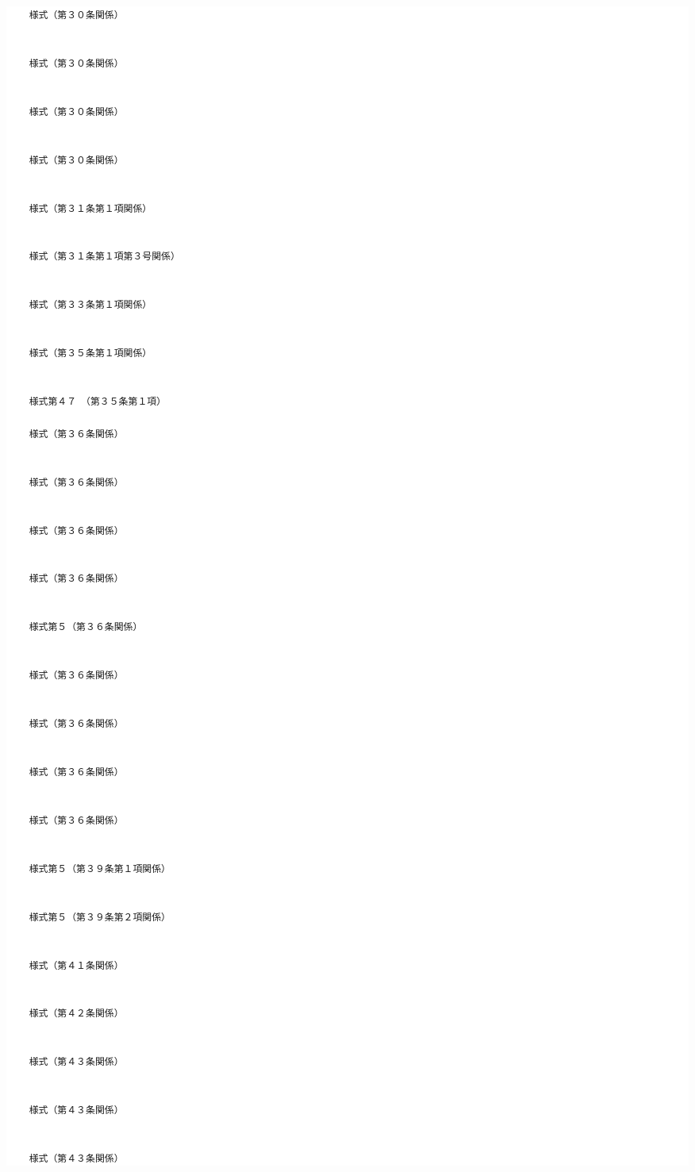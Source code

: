         様式（第３０条関係）  

          
        様式（第３０条関係）  

          
        様式（第３０条関係）  

          
        様式（第３０条関係）  

          
        様式（第３１条第１項関係）  

          
        様式（第３１条第１項第３号関係）  

          
        様式（第３３条第１項関係）  

          
        様式（第３５条第１項関係）  

          
        様式第４７　（第３５条第１項）
          
        様式（第３６条関係）  

          
        様式（第３６条関係）  

          
        様式（第３６条関係）  

          
        様式（第３６条関係）  

          
        様式第５（第３６条関係）  

          
        様式（第３６条関係）  

          
        様式（第３６条関係）  

          
        様式（第３６条関係）  

          
        様式（第３６条関係）  

          
        様式第５（第３９条第１項関係）  

          
        様式第５（第３９条第２項関係）  

          
        様式（第４１条関係）  

          
        様式（第４２条関係）  

          
        様式（第４３条関係）  

          
        様式（第４３条関係）  

          
        様式（第４３条関係）  
